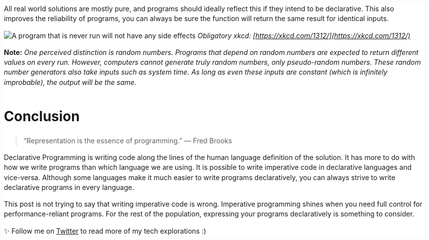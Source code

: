 All real world solutions are mostly pure, and programs should ideally reflect this if they intend to be declarative.
This also improves the reliability of programs, you can always be sure the function will return the same result for
identical inputs.

![A program that is never run will not have any side effects](https://imgs.xkcd.com/comics/haskell.png)
_Obligatory xkcd: [https://xkcd.com/1312/](https://xkcd.com/1312/)_

**Note:** *One perceived distinction is random numbers. Programs that depend on random numbers are expected to return*
*different values on every run. However, computers cannot generate truly random numbers, only pseudo-random numbers.*
*These random number generators also take inputs such as system time. As long as even these inputs are constant (which*
*is infinitely improbable), the output will be the same.*

# Conclusion

> “Representation is the essence of programming.” — Fred Brooks

Declarative Programming is writing code along the lines of the human language definition of the solution. It has more
to do with how we write programs than which language we are using. It is possible to write imperative code in
declarative languages and vice-versa. Although some languages make it much easier to write programs declaratively, you
can always strive to write declarative programs in every language.

This post is not trying to say that writing imperative code is wrong. Imperative programming shines when you need full
control for performance-reliant programs. For the rest of the population, expressing your programs declaratively is
something to consider.

✨ Follow me on [Twitter](https://twitter.com/saihemanth9019) to read more of my tech explorations :)

